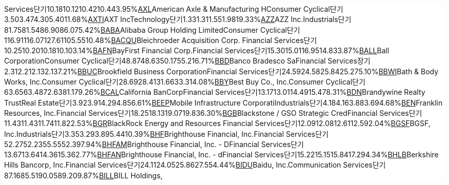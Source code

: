 Services</td><td>단기</td><td>10.18</td><td>10.12</td><td>10.42</td><td>10.44</td><td style="color: red">3.95%</td></tr><tr><td><a href="https://stockato.github.io/ticker/AXL" target="_blank">AXL</a></td><td>American Axle & Manufacturing H</td><td>Consumer Cyclical</td><td>단기</td><td>3.50</td><td>3.47</td><td>4.30</td><td>5.40</td><td style="color: red">11.68%</td></tr><tr><td><a href="https://stockato.github.io/ticker/AXTI" target="_blank">AXTI</a></td><td>AXT Inc</td><td>Technology</td><td>단기</td><td>1.33</td><td>1.31</td><td>1.55</td><td>1.98</td><td style="color: red">19.33%</td></tr><tr><td><a href="https://stockato.github.io/ticker/AZZ" target="_blank">AZZ</a></td><td>AZZ Inc.</td><td>Industrials</td><td>단기</td><td>81.75</td><td>81.54</td><td>86.90</td><td>86.07</td><td style="color: red">5.42%</td></tr><tr><td><a href="https://stockato.github.io/ticker/BABA" target="_blank">BABA</a></td><td>Alibaba Group Holding Limited</td><td>Consumer Cyclical</td><td>단기</td><td>116.91</td><td>116.07</td><td>127.61</td><td>105.55</td><td style="color: red">10.48%</td></tr><tr><td><a href="https://stockato.github.io/ticker/BACQU" target="_blank">BACQU</a></td><td>Bleichroeder Acquisition Corp. </td><td>Financial Services</td><td>단기</td><td>10.25</td><td>10.20</td><td>10.18</td><td>10.10</td><td style="color: red">3.14%</td></tr><tr><td><a href="https://stockato.github.io/ticker/BAFN" target="_blank">BAFN</a></td><td>BayFirst Financial Corp.</td><td>Financial Services</td><td>단기</td><td>15.30</td><td>15.01</td><td>16.95</td><td>14.83</td><td style="color: red">3.87%</td></tr><tr><td><a href="https://stockato.github.io/ticker/BALL" target="_blank">BALL</a></td><td>Ball Corporation</td><td>Consumer Cyclical</td><td>단기</td><td>48.87</td><td>48.63</td><td>50.17</td><td>55.21</td><td style="color: red">6.71%</td></tr><tr><td><a href="https://stockato.github.io/ticker/BBD" target="_blank">BBD</a></td><td>Banco Bradesco Sa</td><td>Financial Services</td><td>장기</td><td>2.31</td><td>2.21</td><td>2.13</td><td>2.13</td><td style="color: red">7.21%</td></tr><tr><td><a href="https://stockato.github.io/ticker/BBUC" target="_blank">BBUC</a></td><td>Brookfield Business Corporation</td><td>Financial Services</td><td>단기</td><td>24.59</td><td>24.58</td><td>25.84</td><td>25.27</td><td style="color: red">5.10%</td></tr><tr><td><a href="https://stockato.github.io/ticker/BBWI" target="_blank">BBWI</a></td><td>Bath & Body Works, Inc.</td><td>Consumer Cyclical</td><td>단기</td><td>28.69</td><td>28.41</td><td>31.66</td><td>33.31</td><td style="color: red">4.08%</td></tr><tr><td><a href="https://stockato.github.io/ticker/BBY" target="_blank">BBY</a></td><td>Best Buy Co., Inc.</td><td>Consumer Cyclical</td><td>단기</td><td>63.65</td><td>63.48</td><td>72.63</td><td>81.17</td><td style="color: red">9.26%</td></tr><tr><td><a href="https://stockato.github.io/ticker/BCAL" target="_blank">BCAL</a></td><td>California BanCorp</td><td>Financial Services</td><td>단기</td><td>13.17</td><td>13.01</td><td>14.49</td><td>15.47</td><td style="color: red">8.31%</td></tr><tr><td><a href="https://stockato.github.io/ticker/BDN" target="_blank">BDN</a></td><td>Brandywine Realty Trust</td><td>Real Estate</td><td>단기</td><td>3.92</td><td>3.91</td><td>4.29</td><td>4.85</td><td style="color: red">6.61%</td></tr><tr><td><a href="https://stockato.github.io/ticker/BEEP" target="_blank">BEEP</a></td><td>Mobile Infrastructure Corporati</td><td>Industrials</td><td>단기</td><td>4.18</td><td>4.16</td><td>3.88</td><td>3.69</td><td style="color: red">4.68%</td></tr><tr><td><a href="https://stockato.github.io/ticker/BEN" target="_blank">BEN</a></td><td>Franklin Resources, Inc.</td><td>Financial Services</td><td>단기</td><td>18.25</td><td>18.13</td><td>19.07</td><td>19.83</td><td style="color: red">6.30%</td></tr><tr><td><a href="https://stockato.github.io/ticker/BGB" target="_blank">BGB</a></td><td>Blackstone / GSO Strategic Cred</td><td>Financial Services</td><td>단기</td><td>11.43</td><td>11.43</td><td>11.74</td><td>11.82</td><td style="color: red">2.53%</td></tr><tr><td><a href="https://stockato.github.io/ticker/BGR" target="_blank">BGR</a></td><td>BlackRock Energy and Resources </td><td>Financial Services</td><td>단기</td><td>12.09</td><td>12.08</td><td>12.61</td><td>12.59</td><td style="color: red">2.04%</td></tr><tr><td><a href="https://stockato.github.io/ticker/BGSF" target="_blank">BGSF</a></td><td>BGSF, Inc.</td><td>Industrials</td><td>단기</td><td>3.35</td><td>3.29</td><td>3.89</td><td>5.44</td><td style="color: red">10.39%</td></tr><tr><td><a href="https://stockato.github.io/ticker/BHF" target="_blank">BHF</a></td><td>Brighthouse Financial, Inc.</td><td>Financial Services</td><td>단기</td><td>52.27</td><td>52.23</td><td>55.55</td><td>52.39</td><td style="color: red">7.94%</td></tr><tr><td><a href="https://stockato.github.io/ticker/BHFAM" target="_blank">BHFAM</a></td><td>Brighthouse Financial, Inc. - D</td><td>Financial Services</td><td>단기</td><td>13.67</td><td>13.64</td><td>14.36</td><td>15.36</td><td style="color: red">2.77%</td></tr><tr><td><a href="https://stockato.github.io/ticker/BHFAN" target="_blank">BHFAN</a></td><td>Brighthouse Financial, Inc. - d</td><td>Financial Services</td><td>단기</td><td>15.22</td><td>15.15</td><td>15.84</td><td>17.29</td><td style="color: red">4.34%</td></tr><tr><td><a href="https://stockato.github.io/ticker/BHLB" target="_blank">BHLB</a></td><td>Berkshire Hills Bancorp, Inc.</td><td>Financial Services</td><td>단기</td><td>24.11</td><td>24.05</td><td>25.86</td><td>27.55</td><td style="color: red">4.44%</td></tr><tr><td><a href="https://stockato.github.io/ticker/BIDU" target="_blank">BIDU</a></td><td>Baidu, Inc.</td><td>Communication Services</td><td>단기</td><td>87.16</td><td>85.51</td><td>90.05</td><td>89.20</td><td style="color: red">9.87%</td></tr><tr><td><a href="https://stockato.github.io/ticker/BILL" target="_blank">BILL</a></td><td>BILL Holdings,